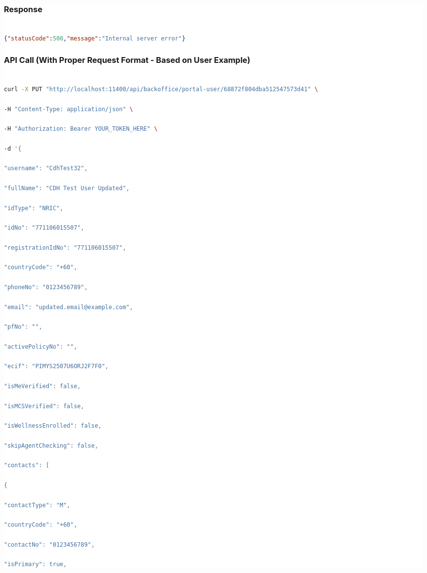 
### Response

```json

{"statusCode":500,"message":"Internal server error"}

```

  

### API Call (With Proper Request Format - Based on User Example)

```bash

curl -X PUT "http://localhost:11400/api/backoffice/portal-user/68872f804dba512547573d41" \

-H "Content-Type: application/json" \

-H "Authorization: Bearer YOUR_TOKEN_HERE" \

-d '{

"username": "CdhTest32",

"fullName": "CDH Test User Updated",

"idType": "NRIC",

"idNo": "771106015507",

"registrationIdNo": "771106015507",

"countryCode": "+60",

"phoneNo": "0123456789",

"email": "updated.email@example.com",

"pfNo": "",

"activePolicyNo": "",

"ecif": "PIMYS2507U6ORJ2F7F0",

"isMeVerified": false,

"isMCSVerified": false,

"isWellnessEnrolled": false,

"skipAgentChecking": false,

"contacts": [

{

"contactType": "M",

"countryCode": "+60",

"contactNo": "0123456789",

"isPrimary": true,
```